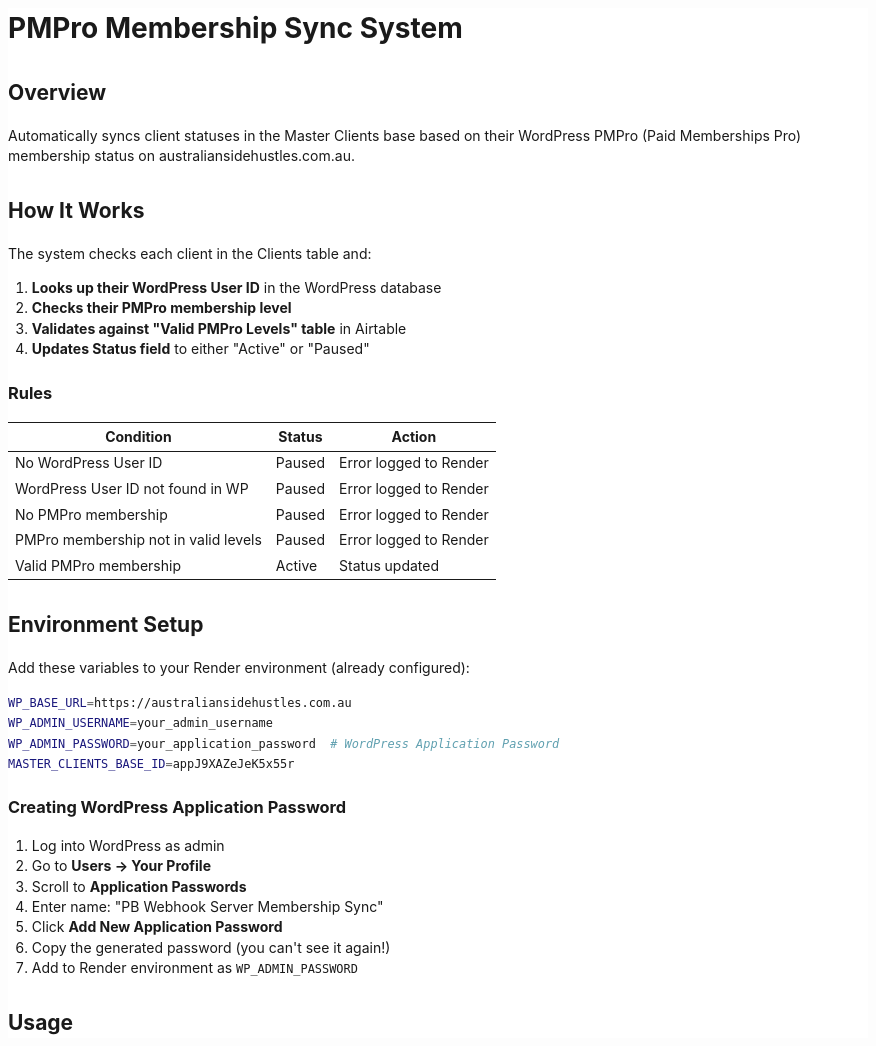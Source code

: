 # PMPro Membership Sync System

## Overview

Automatically syncs client statuses in the Master Clients base based on their WordPress PMPro (Paid Memberships Pro) membership status on australiansidehustles.com.au.

## How It Works

The system checks each client in the Clients table and:

1. **Looks up their WordPress User ID** in the WordPress database
2. **Checks their PMPro membership level**
3. **Validates against "Valid PMPro Levels" table** in Airtable
4. **Updates Status field** to either "Active" or "Paused"

### Rules

| Condition | Status | Action |
|-----------|--------|--------|
| No WordPress User ID | Paused | Error logged to Render |
| WordPress User ID not found in WP | Paused | Error logged to Render |
| No PMPro membership | Paused | Error logged to Render |
| PMPro membership not in valid levels | Paused | Error logged to Render |
| Valid PMPro membership | Active | Status updated |

## Environment Setup

Add these variables to your Render environment (already configured):

```bash
WP_BASE_URL=https://australiansidehustles.com.au
WP_ADMIN_USERNAME=your_admin_username
WP_ADMIN_PASSWORD=your_application_password  # WordPress Application Password
MASTER_CLIENTS_BASE_ID=appJ9XAZeJeK5x55r
```

### Creating WordPress Application Password

1. Log into WordPress as admin
2. Go to **Users → Your Profile**
3. Scroll to **Application Passwords**
4. Enter name: "PB Webhook Server Membership Sync"
5. Click **Add New Application Password**
6. Copy the generated password (you can't see it again!)
7. Add to Render environment as `WP_ADMIN_PASSWORD`

## Usage
